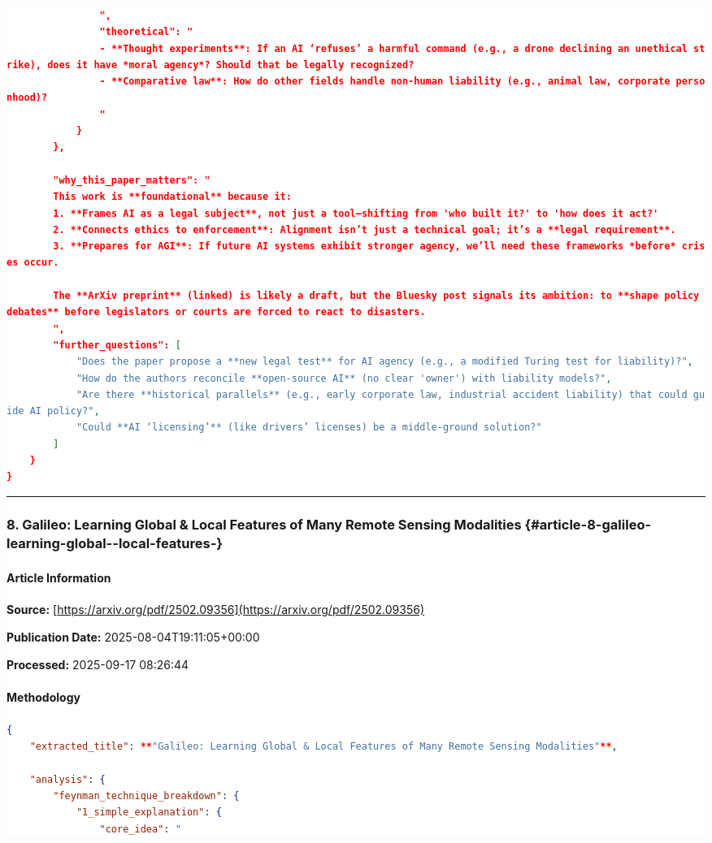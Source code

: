 ```json
                ",
                "theoretical": "
                - **Thought experiments**: If an AI ‘refuses’ a harmful command (e.g., a drone declining an unethical strike), does it have *moral agency*? Should that be legally recognized?
                - **Comparative law**: How do other fields handle non-human liability (e.g., animal law, corporate personhood)?
                "
            }
        },

        "why_this_paper_matters": "
        This work is **foundational** because it:
        1. **Frames AI as a legal subject**, not just a tool—shifting from 'who built it?' to 'how does it act?'
        2. **Connects ethics to enforcement**: Alignment isn’t just a technical goal; it’s a **legal requirement**.
        3. **Prepares for AGI**: If future AI systems exhibit stronger agency, we’ll need these frameworks *before* crises occur.

        The **ArXiv preprint** (linked) is likely a draft, but the Bluesky post signals its ambition: to **shape policy debates** before legislators or courts are forced to react to disasters.
        ",
        "further_questions": [
            "Does the paper propose a **new legal test** for AI agency (e.g., a modified Turing test for liability)?",
            "How do the authors reconcile **open-source AI** (no clear 'owner') with liability models?",
            "Are there **historical parallels** (e.g., early corporate law, industrial accident liability) that could guide AI policy?",
            "Could **AI ‘licensing’** (like drivers’ licenses) be a middle-ground solution?"
        ]
    }
}
```


---

### 8. Galileo: Learning Global & Local Features of Many Remote Sensing Modalities {#article-8-galileo-learning-global--local-features-}

#### Article Information

**Source:** [https://arxiv.org/pdf/2502.09356](https://arxiv.org/pdf/2502.09356)

**Publication Date:** 2025-08-04T19:11:05+00:00

**Processed:** 2025-09-17 08:26:44

#### Methodology

```json
{
    "extracted_title": **"Galileo: Learning Global & Local Features of Many Remote Sensing Modalities"**,

    "analysis": {
        "feynman_technique_breakdown": {
            "1_simple_explanation": {
                "core_idea": "
```